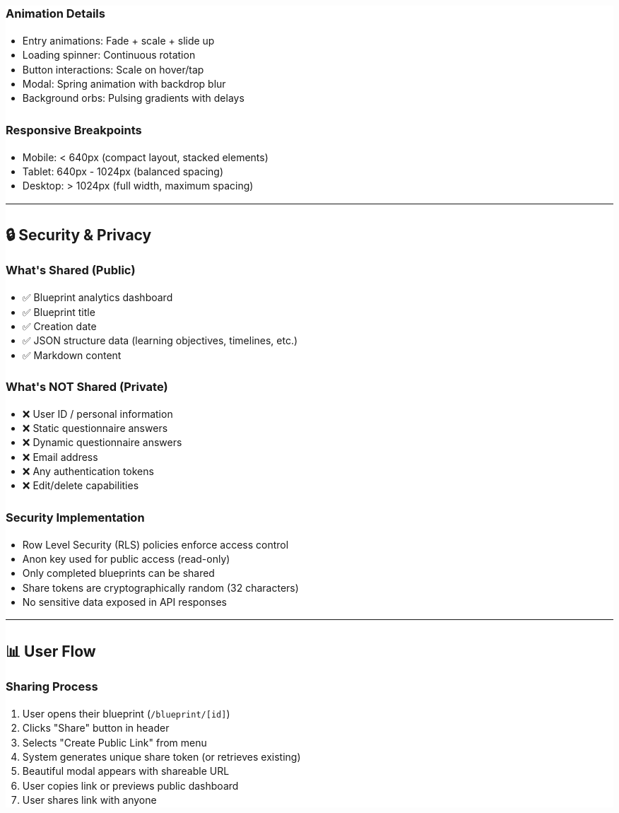 ### Animation Details
- Entry animations: Fade + scale + slide up
- Loading spinner: Continuous rotation
- Button interactions: Scale on hover/tap
- Modal: Spring animation with backdrop blur
- Background orbs: Pulsing gradients with delays

### Responsive Breakpoints
- Mobile: < 640px (compact layout, stacked elements)
- Tablet: 640px - 1024px (balanced spacing)
- Desktop: > 1024px (full width, maximum spacing)

---

## 🔒 Security & Privacy

### What's Shared (Public)
- ✅ Blueprint analytics dashboard
- ✅ Blueprint title
- ✅ Creation date
- ✅ JSON structure data (learning objectives, timelines, etc.)
- ✅ Markdown content

### What's NOT Shared (Private)
- ❌ User ID / personal information
- ❌ Static questionnaire answers
- ❌ Dynamic questionnaire answers
- ❌ Email address
- ❌ Any authentication tokens
- ❌ Edit/delete capabilities

### Security Implementation
- Row Level Security (RLS) policies enforce access control
- Anon key used for public access (read-only)
- Only completed blueprints can be shared
- Share tokens are cryptographically random (32 characters)
- No sensitive data exposed in API responses

---

## 📊 User Flow

### Sharing Process
1. User opens their blueprint (`/blueprint/[id]`)
2. Clicks "Share" button in header
3. Selects "Create Public Link" from menu
4. System generates unique share token (or retrieves existing)
5. Beautiful modal appears with shareable URL
6. User copies link or previews public dashboard
7. User shares link with anyone
